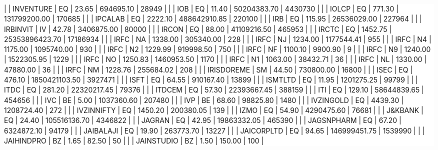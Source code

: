 |  | INVENTURE | EQ | 23.65 | 694695.10 | 28949 |
|  | IOB | EQ | 11.40 | 50204383.70 | 4430730 |
|  | IOLCP | EQ | 771.30 | 131799200.00 | 170685 |
|  | IPCALAB | EQ | 2222.10 | 488642910.85 | 220100 |
|  | IRB | EQ | 115.95 | 26536029.00 | 227964 |
|  | IRBINVIT | IV | 42.78 | 3406875.00 | 80000 |
|  | IRCON | EQ | 88.00 | 41109216.50 | 465953 |
|  | IRCTC | EQ | 1452.75 | 25353896423.70 | 17186934 |
|  | IRFC | NA | 1338.00 | 305340.00 | 228 |
|  | IRFC | NJ | 1234.00 | 1177544.41 | 955 |
|  | IRFC | N4 | 1175.00 | 1095740.00 | 930 |
|  | IRFC | N2 | 1229.99 | 919998.50 | 750 |
|  | IRFC | NF | 1100.10 | 9900.90 | 9 |
|  | IRFC | N9 | 1240.00 | 1522305.95 | 1229 |
|  | IRFC | NO | 1250.83 | 1460953.50 | 1170 |
|  | IRFC | N1 | 1063.00 | 38432.71 | 36 |
|  | IRFC | NL | 1330.00 | 47880.00 | 36 |
|  | IRFC | NM | 1228.76 | 255684.02 | 208 |
|  | IRISDOREME | SM | 44.50 | 730800.00 | 16800 |
|  | ISEC | EQ | 476.10 | 1850421103.50 | 3927471 |
|  | ISFT | EQ | 64.55 | 910167.40 | 13899 |
|  | ISMTLTD | EQ | 11.95 | 1201275.25 | 99799 |
|  | ITDC | EQ | 281.20 | 22320217.45 | 79376 |
|  | ITDCEM | EQ | 57.30 | 22393667.45 | 388159 |
|  | ITI | EQ | 129.10 | 58644839.65 | 454656 |
|  | IVC | BE | 5.00 | 1037360.60 | 207480 |
|  | IVP | BE | 68.60 | 98825.80 | 1480 |
|  | IVZINGOLD | EQ | 4439.30 | 1208724.40 | 272 |
|  | IVZINNIFTY | EQ | 1450.20 | 200380.05 | 139 |
|  | IZMO | EQ | 54.90 | 4290475.60 | 76681 |
|  | J&KBANK | EQ | 24.40 | 105516136.70 | 4346822 |
|  | JAGRAN | EQ | 42.95 | 19863332.05 | 465390 |
|  | JAGSNPHARM | EQ | 67.20 | 6324872.10 | 94179 |
|  | JAIBALAJI | EQ | 19.90 | 263773.70 | 13227 |
|  | JAICORPLTD | EQ | 94.65 | 146999451.75 | 1539990 |
|  | JAIHINDPRO | BZ | 1.65 | 82.50 | 50 |
|  | JAINSTUDIO | BZ | 1.50 | 150.00 | 100 |